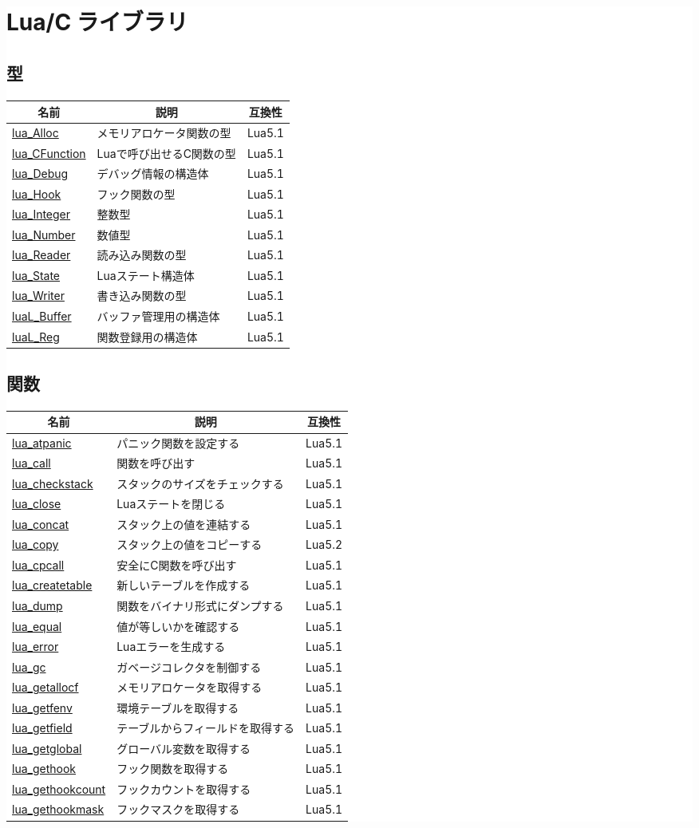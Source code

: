 # Lua/C ライブラリ

## 型

| 名前 | 説明 | 互換性 |
|----------------|------------------------------|--------|
| [lua_Alloc](lua_Alloc.md) | メモリアロケータ関数の型 | Lua5.1 |
| [lua_CFunction](lua_CFunction.md) | Luaで呼び出せるC関数の型 | Lua5.1 |
| [lua_Debug](lua_Debug.md) | デバッグ情報の構造体 | Lua5.1 |
| [lua_Hook](lua_Hook.md) | フック関数の型 | Lua5.1 |
| [lua_Integer](lua_Integer.md) | 整数型 | Lua5.1 |
| [lua_Number](lua_Number.md) | 数値型 | Lua5.1 |
| [lua_Reader](lua_Reader.md) | 読み込み関数の型 | Lua5.1 |
| [lua_State](lua_State.md) | Luaステート構造体 | Lua5.1 |
| [lua_Writer](lua_Writer.md) | 書き込み関数の型 | Lua5.1 |
| [luaL_Buffer](luaL_Buffer.md) | バッファ管理用の構造体 | Lua5.1 |
| [luaL_Reg](luaL_Reg.md) | 関数登録用の構造体 | Lua5.1 |

## 関数

| 名前 | 説明 | 互換性 |
|---------------------|--------------------------------------|--------|
| [lua_atpanic](lua_atpanic.md) | パニック関数を設定する | Lua5.1 |
| [lua_call](lua_call.md) | 関数を呼び出す | Lua5.1 |
| [lua_checkstack](lua_checkstack.md) | スタックのサイズをチェックする | Lua5.1 |
| [lua_close](lua_close.md) | Luaステートを閉じる | Lua5.1 |
| [lua_concat](lua_concat.md) | スタック上の値を連結する | Lua5.1 |
| [lua_copy](lua_copy.md) | スタック上の値をコピーする | Lua5.2 |
| [lua_cpcall](lua_cpcall.md) | 安全にC関数を呼び出す | Lua5.1 |
| [lua_createtable](lua_createtable.md) | 新しいテーブルを作成する | Lua5.1 |
| [lua_dump](lua_dump.md) | 関数をバイナリ形式にダンプする | Lua5.1 |
| [lua_equal](lua_equal.md) | 値が等しいかを確認する | Lua5.1 |
| [lua_error](lua_error.md) | Luaエラーを生成する | Lua5.1 |
| [lua_gc](lua_gc.md) | ガベージコレクタを制御する | Lua5.1 |
| [lua_getallocf](lua_getallocf.md) | メモリアロケータを取得する | Lua5.1 |
| [lua_getfenv](lua_getfenv.md) | 環境テーブルを取得する | Lua5.1 |
| [lua_getfield](lua_getfield.md) | テーブルからフィールドを取得する | Lua5.1 |
| [lua_getglobal](lua_getglobal.md) | グローバル変数を取得する | Lua5.1 |
| [lua_gethook](lua_gethook.md) | フック関数を取得する | Lua5.1 |
| [lua_gethookcount](lua_gethookcount.md) | フックカウントを取得する | Lua5.1 |
| [lua_gethookmask](lua_gethookmask.md) | フックマスクを取得する | Lua5.1 |